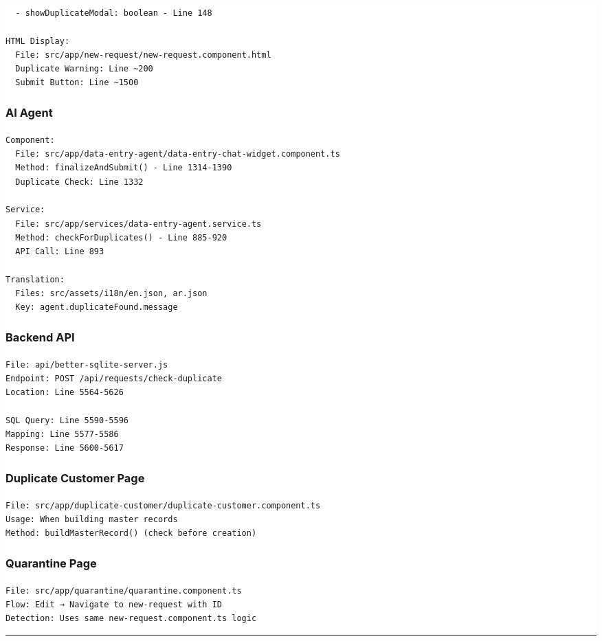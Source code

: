 ```
  - showDuplicateModal: boolean - Line 148

HTML Display:
  File: src/app/new-request/new-request.component.html
  Duplicate Warning: Line ~200
  Submit Button: Line ~1500
```

### AI Agent
```
Component:
  File: src/app/data-entry-agent/data-entry-chat-widget.component.ts
  Method: finalizeAndSubmit() - Line 1314-1390
  Duplicate Check: Line 1332

Service:
  File: src/app/services/data-entry-agent.service.ts
  Method: checkForDuplicates() - Line 885-920
  API Call: Line 893

Translation:
  Files: src/assets/i18n/en.json, ar.json
  Key: agent.duplicateFound.message
```

### Backend API
```
File: api/better-sqlite-server.js
Endpoint: POST /api/requests/check-duplicate
Location: Line 5564-5626

SQL Query: Line 5590-5596
Mapping: Line 5577-5586
Response: Line 5600-5617
```

### Duplicate Customer Page
```
File: src/app/duplicate-customer/duplicate-customer.component.ts
Usage: When building master records
Method: buildMasterRecord() (check before creation)
```

### Quarantine Page
```
File: src/app/quarantine/quarantine.component.ts
Flow: Edit → Navigate to new-request with ID
Detection: Uses same new-request.component.ts logic
```

---
